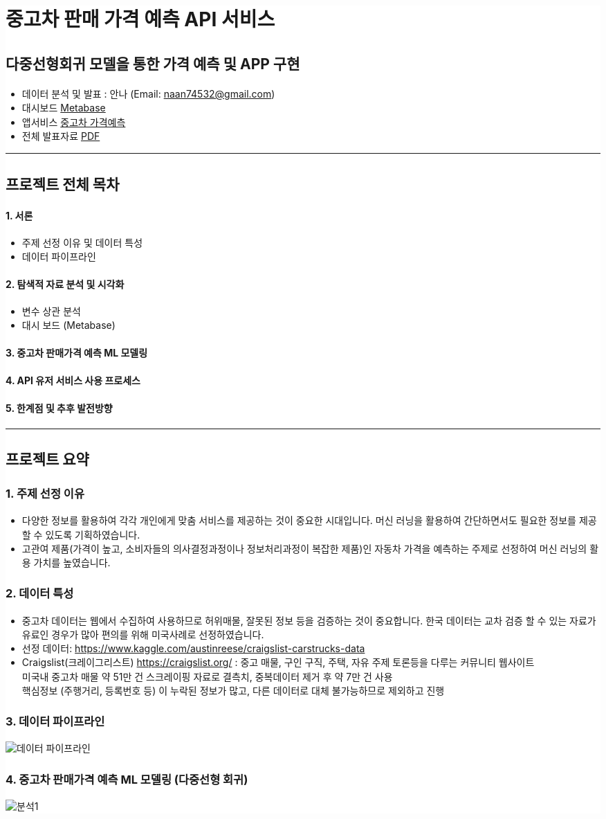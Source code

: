 # 중고차 판매 가격 예측 API 서비스
## 다중선형회귀 모델을 통한 가격 예측 및 APP 구현

* 데이터 분석 및 발표 : 안나 (Email: naan74532@gmail.com)
* 대시보드 [Metabase](https://usedcardashboards.herokuapp.com/public/dashboard/34de8990-8db3-4116-9301-5503336a8b71)
* 앱서비스 [중고차 가격예측](https://pjtappusedcar.herokuapp.com/)
* 전체 발표자료 [PDF](https://github.com/yukiya06/UsedCar_Values/blob/main/DA_%EC%95%88%EB%82%98_%EC%A4%91%EA%B3%A0%EC%B0%A8%ED%8C%90%EB%A7%A4%EA%B0%80%EA%B2%A9%EC%98%88%EC%B8%A1.pdf)

---
## 프로젝트 전체 목차
#### 1. 서론
  * 주제 선정 이유 및 데이터 특성
  * 데이터 파이프라인

#### 2.  탐색적 자료 분석 및 시각화 
  * 변수 상관 분석
  * 대시 보드 (Metabase)

#### 3. 중고차 판매가격 예측 ML 모델링

#### 4. API 유저 서비스 사용 프로세스

#### 5. 한계점 및 추후 발전방향

---
## 프로젝트 요약
### 1. 주제 선정 이유
* 다양한 정보를 활용하여 각각 개인에게 맞춤 서비스를 제공하는 것이 중요한 시대입니다. 머신 러닝을 활용하여 간단하면서도 필요한 정보를 제공 할 수 있도록 기획하였습니다.
* 고관여 제품(가격이 높고, 소비자들의 의사결정과정이나 정보처리과정이 복잡한 제품)인 자동차 가격을 예측하는 주제로 선정하여 머신 러닝의 활용 가치를 높였습니다.

### 2. 데이터 특성
* 중고차 데이터는 웹에서 수집하여 사용하므로 허위매물, 잘못된 정보 등을 검증하는 것이 중요합니다. 한국 데이터는 교차 검증 할 수 있는 자료가 유료인 경우가 많아 편의를 위해 미국사례로 선정하였습니다.
* 선정 데이터: https://www.kaggle.com/austinreese/craigslist-carstrucks-data
* Craigslist(크레이그리스트) https://craigslist.org/ : 중고 매물, 구인 구직, 주택, 자유 주제 토론등을 다루는 커뮤니티 웹사이트  
  미국내 중고차 매물 약 51만 건 스크레이핑 자료로 결측치, 중복데이터 제거 후 약 7만 건 사용  
  핵심정보 (주행거리, 등록번호 등) 이 누락된 정보가 많고, 다른 데이터로 대체 불가능하므로 제외하고 진행

### 3. 데이터 파이프라인
<img width="800" alt="데이터 파이프라인" src="https://user-images.githubusercontent.com/91524805/167399012-880b9e17-d17d-4a76-8b9d-6cee7d0c2828.png">

### 4. 중고차 판매가격 예측 ML 모델링 (다중선형 회귀)
<img width="800" alt="분석1" src="https://user-images.githubusercontent.com/91524805/167399797-fa3e18a1-1308-4f72-a807-6098a1b9ea15.png">
